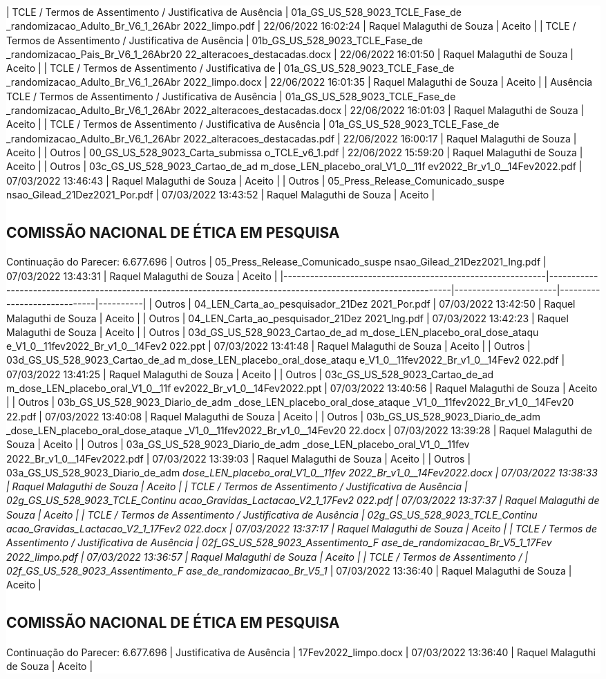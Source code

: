 | TCLE / Termos de Assentimento / Justificativa de Ausência          | 01a_GS_US_528_9023_TCLE_Fase_de _randomizacao_Adulto_Br_V6_1_26Abr 2022_limpo.pdf                  | 22/06/2022 16:02:24   | Raquel Malaguthi de Souza   | Aceito   |
| TCLE / Termos de Assentimento / Justificativa de Ausência          | 01b_GS_US_528_9023_TCLE_Fase_de _randomizacao_Pais_Br_V6_1_26Abr20 22_alteracoes_destacadas.docx   | 22/06/2022 16:01:50   | Raquel Malaguthi de Souza   | Aceito   |
| TCLE / Termos de Assentimento / Justificativa de                   | 01a_GS_US_528_9023_TCLE_Fase_de _randomizacao_Adulto_Br_V6_1_26Abr 2022_limpo.docx                 | 22/06/2022 16:01:35   | Raquel Malaguthi de Souza   | Aceito   |
| Ausência TCLE / Termos de Assentimento / Justificativa de Ausência | 01a_GS_US_528_9023_TCLE_Fase_de _randomizacao_Adulto_Br_V6_1_26Abr 2022_alteracoes_destacadas.docx | 22/06/2022 16:01:03   | Raquel Malaguthi de Souza   | Aceito   |
| TCLE / Termos de Assentimento / Justificativa de Ausência          | 01a_GS_US_528_9023_TCLE_Fase_de _randomizacao_Adulto_Br_V6_1_26Abr 2022_alteracoes_destacadas.pdf  | 22/06/2022 16:00:17   | Raquel Malaguthi de Souza   | Aceito   |
| Outros                                                             | 00_GS_US_528_9023_Carta_submissa o_TCLE_v6_1.pdf                                                   | 22/06/2022 15:59:20   | Raquel Malaguthi de Souza   | Aceito   |
| Outros                                                             | 03c_GS_US_528_9023_Cartao_de_ad m_dose_LEN_placebo_oral_V1_0__11f ev2022_Br_v1_0__14Fev2022.pdf    | 07/03/2022 13:46:43   | Raquel Malaguthi de Souza   | Aceito   |
| Outros                                                             | 05_Press_Release_Comunicado_suspe nsao_Gilead_21Dez2021_Por.pdf                                    | 07/03/2022 13:43:52   | Raquel Malaguthi de Souza   | Aceito   |
## COMISSÃO NACIONAL DE ÉTICA EM PESQUISA

Continuação do Parecer: 6.677.696
| Outros                                                    | 05_Press_Release_Comunicado_suspe nsao_Gilead_21Dez2021_Ing.pdf                                               | 07/03/2022 13:43:31   | Raquel Malaguthi de Souza   | Aceito   |
|-----------------------------------------------------------|---------------------------------------------------------------------------------------------------------------|-----------------------|-----------------------------|----------|
| Outros                                                    | 04_LEN_Carta_ao_pesquisador_21Dez 2021_Por.pdf                                                                | 07/03/2022 13:42:50   | Raquel Malaguthi de Souza   | Aceito   |
| Outros                                                    | 04_LEN_Carta_ao_pesquisador_21Dez 2021_Ing.pdf                                                                | 07/03/2022 13:42:23   | Raquel Malaguthi de Souza   | Aceito   |
| Outros                                                    | 03d_GS_US_528_9023_Cartao_de_ad m_dose_LEN_placebo_oral_dose_ataqu e_V1_0__11fev2022_Br_v1_0__14Fev2 022.ppt  | 07/03/2022 13:41:48   | Raquel Malaguthi de Souza   | Aceito   |
| Outros                                                    | 03d_GS_US_528_9023_Cartao_de_ad m_dose_LEN_placebo_oral_dose_ataqu e_V1_0__11fev2022_Br_v1_0__14Fev2 022.pdf  | 07/03/2022 13:41:25   | Raquel Malaguthi de Souza   | Aceito   |
| Outros                                                    | 03c_GS_US_528_9023_Cartao_de_ad m_dose_LEN_placebo_oral_V1_0__11f ev2022_Br_v1_0__14Fev2022.ppt               | 07/03/2022 13:40:56   | Raquel Malaguthi de Souza   | Aceito   |
| Outros                                                    | 03b_GS_US_528_9023_Diario_de_adm _dose_LEN_placebo_oral_dose_ataque _V1_0__11fev2022_Br_v1_0__14Fev20 22.pdf  | 07/03/2022 13:40:08   | Raquel Malaguthi de Souza   | Aceito   |
| Outros                                                    | 03b_GS_US_528_9023_Diario_de_adm _dose_LEN_placebo_oral_dose_ataque _V1_0__11fev2022_Br_v1_0__14Fev20 22.docx | 07/03/2022 13:39:28   | Raquel Malaguthi de Souza   | Aceito   |
| Outros                                                    | 03a_GS_US_528_9023_Diario_de_adm _dose_LEN_placebo_oral_V1_0__11fev 2022_Br_v1_0__14Fev2022.pdf               | 07/03/2022 13:39:03   | Raquel Malaguthi de Souza   | Aceito   |
| Outros                                                    | 03a_GS_US_528_9023_Diario_de_adm _dose_LEN_placebo_oral_V1_0__11fev 2022_Br_v1_0__14Fev2022.docx              | 07/03/2022 13:38:33   | Raquel Malaguthi de Souza   | Aceito   |
| TCLE / Termos de Assentimento / Justificativa de Ausência | 02g_GS_US_528_9023_TCLE_Continu acao_Gravidas_Lactacao_V2_1_17Fev2 022.pdf                                    | 07/03/2022 13:37:37   | Raquel Malaguthi de Souza   | Aceito   |
| TCLE / Termos de Assentimento / Justificativa de Ausência | 02g_GS_US_528_9023_TCLE_Continu acao_Gravidas_Lactacao_V2_1_17Fev2 022.docx                                   | 07/03/2022 13:37:17   | Raquel Malaguthi de Souza   | Aceito   |
| TCLE / Termos de Assentimento / Justificativa de Ausência | 02f_GS_US_528_9023_Assentimento_F ase_de_randomizacao_Br_V5_1_17Fev 2022_limpo.pdf                            | 07/03/2022 13:36:57   | Raquel Malaguthi de Souza   | Aceito   |
| TCLE / Termos de Assentimento /                           | 02f_GS_US_528_9023_Assentimento_F ase_de_randomizacao_Br_V5_1_                                                | 07/03/2022 13:36:40   | Raquel Malaguthi de Souza   | Aceito   |
## COMISSÃO NACIONAL DE ÉTICA EM PESQUISA

Continuação do Parecer: 6.677.696
| Justificativa de Ausência                                          | 17Fev2022_limpo.docx                                                                                   | 07/03/2022 13:36:40   | Raquel Malaguthi de Souza   | Aceito   |